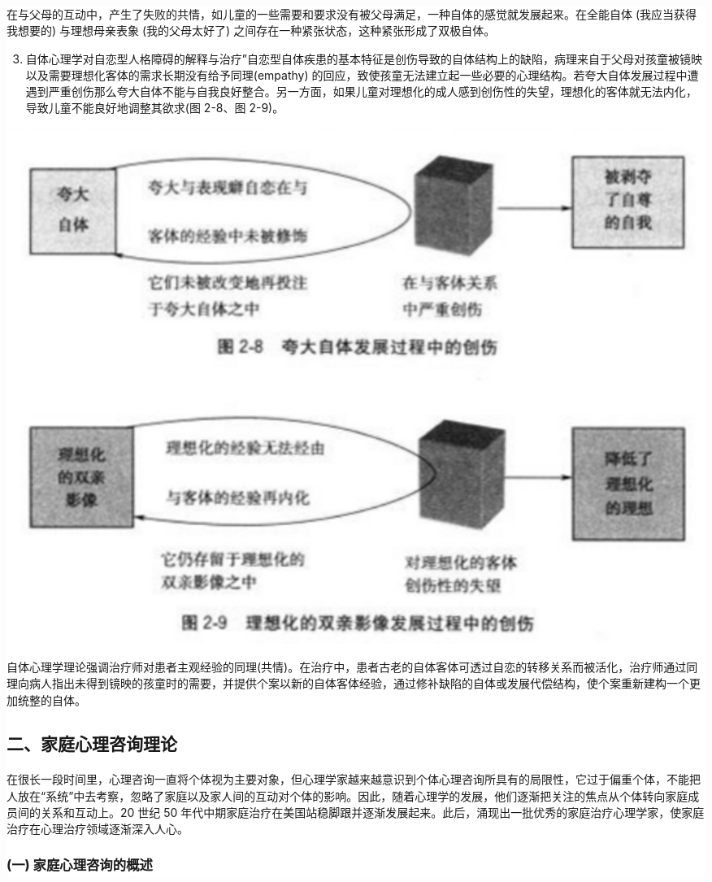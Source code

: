 在与父母的互动中，产生了失败的共情，如儿童的一些需要和要求没有被父母满足，一种自体的感觉就发展起来。在全能自体 (我应当获得我想要的) 与理想母亲表象 (我的父母太好了) 之间存在一种紧张状态，这种紧张形成了双极自体。

3. 自体心理学对自恋型人格障碍的解释与治疗”自恋型自体疾患的基本特征是创伤导致的自体结构上的缺陷，病理来自于父母对孩童被镜映以及需要理想化客体的需求长期没有给予同理(empathy) 的回应，致使孩童无法建立起一些必要的心理结构。若夸大自体发展过程中遭遇到严重创伤那么夸大自体不能与自我良好整合。另一方面，如果儿童对理想化的成人感到创伤性的失望，理想化的客体就无法内化，导致儿童不能良好地调整其欲求(图 2-8、图 2-9)。

<center><img src="./img/2-89.png"/></center>

自体心理学理论强调治疗师对患者主观经验的同理(共情)。在治疗中，患者古老的自体客体可透过自恋的转移关系而被活化，治疗师通过同理向病人指出未得到镜映的孩童时的需要，并提供个案以新的自体客体经验，通过修补缺陷的自体或发展代偿结构，使个案重新建构一个更加统整的自体。


## 二、家庭心理咨询理论

在很长一段时间里，心理咨询一直将个体视为主要对象，但心理学家越来越意识到个体心理咨询所具有的局限性，它过于偏重个体，不能把人放在“系统”中去考察，忽略了家庭以及家人间的互动对个体的影响。因此，随着心理学的发展，他们逐渐把关注的焦点从个体转向家庭成员间的关系和互动上。20 世纪 50 年代中期家庭治疗在美国站稳脚跟并逐渐发展起来。此后，涌现出一批优秀的家庭治疗心理学家，使家庭治疗在心理治疗领域逐渐深入人心。

### (一) 家庭心理咨询的概述
